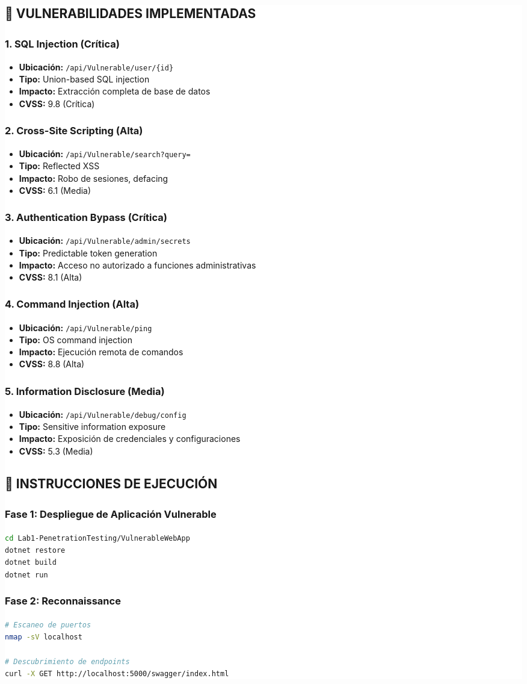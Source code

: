 ## 📝 VULNERABILIDADES IMPLEMENTADAS

### **1. SQL Injection (Crítica)**
- **Ubicación:** `/api/Vulnerable/user/{id}`
- **Tipo:** Union-based SQL injection
- **Impacto:** Extracción completa de base de datos
- **CVSS:** 9.8 (Crítica)

### **2. Cross-Site Scripting (Alta)**
- **Ubicación:** `/api/Vulnerable/search?query=`
- **Tipo:** Reflected XSS
- **Impacto:** Robo de sesiones, defacing
- **CVSS:** 6.1 (Media)

### **3. Authentication Bypass (Crítica)**
- **Ubicación:** `/api/Vulnerable/admin/secrets`
- **Tipo:** Predictable token generation
- **Impacto:** Acceso no autorizado a funciones administrativas
- **CVSS:** 8.1 (Alta)

### **4. Command Injection (Alta)**
- **Ubicación:** `/api/Vulnerable/ping`
- **Tipo:** OS command injection
- **Impacto:** Ejecución remota de comandos
- **CVSS:** 8.8 (Alta)

### **5. Information Disclosure (Media)**
- **Ubicación:** `/api/Vulnerable/debug/config`
- **Tipo:** Sensitive information exposure
- **Impacto:** Exposición de credenciales y configuraciones
- **CVSS:** 5.3 (Media)

## 🚀 INSTRUCCIONES DE EJECUCIÓN

### Fase 1: Despliegue de Aplicación Vulnerable
```bash
cd Lab1-PenetrationTesting/VulnerableWebApp
dotnet restore
dotnet build
dotnet run
```

### Fase 2: Reconnaissance
```bash
# Escaneo de puertos
nmap -sV localhost

# Descubrimiento de endpoints
curl -X GET http://localhost:5000/swagger/index.html
```
